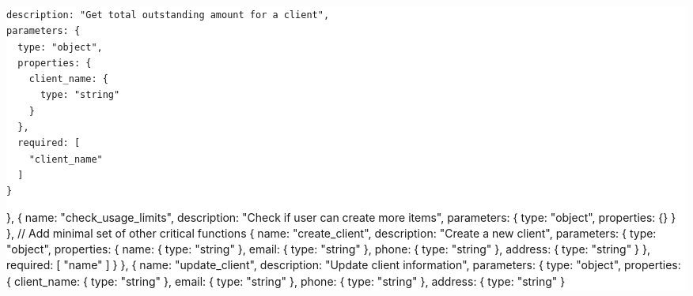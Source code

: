     description: "Get total outstanding amount for a client",
    parameters: {
      type: "object",
      properties: {
        client_name: {
          type: "string"
        }
      },
      required: [
        "client_name"
      ]
    }
  },
  {
    name: "check_usage_limits",
    description: "Check if user can create more items",
    parameters: {
      type: "object",
      properties: {}
    }
  },
  // Add minimal set of other critical functions
  {
    name: "create_client",
    description: "Create a new client",
    parameters: {
      type: "object",
      properties: {
        name: {
          type: "string"
        },
        email: {
          type: "string"
        },
        phone: {
          type: "string"
        },
        address: {
          type: "string"
        }
      },
      required: [
        "name"
      ]
    }
  },
  {
    name: "update_client",
    description: "Update client information",
    parameters: {
      type: "object",
      properties: {
        client_name: {
          type: "string"
        },
        email: {
          type: "string"
        },
        phone: {
          type: "string"
        },
        address: {
          type: "string"
        }
